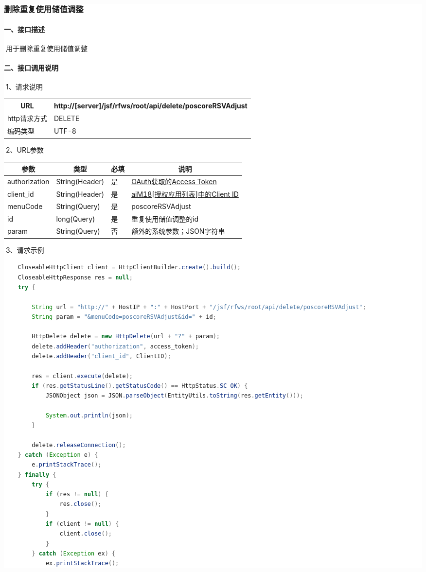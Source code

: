 

### 删除重复使用储值调整

#### 一、接口描述

​		 用于删除重复使用储值调整

#### 二、接口调用说明

​		1、请求说明

| URL      | http://[server]/jsf/rfws/root/api/delete/poscoreRSVAdjust |
| -------- | ---------------------------------------- |
| http请求方式 | DELETE                                   |
| 编码类型     | UTF-8                                    |

​		2、URL参数

| 参数            | 类型             | 必填   | 说明                                       |
| ------------- | -------------- | ---- | ---------------------------------------- |
| authorization | String(Header) | 是    | [OAuth获取的Access Token](/pages/jd4373/#获取访问令牌) |
| client_id     | String(Header) | 是    | [aiM18[授权应用列表]中的Client ID](/pages/jd4373/#注册应用程序) |
| menuCode      | String(Query)  | 是    | poscoreRSVAdjust                         |
| id            | long(Query)    | 是    | 重复使用储值调整的id                              |
| param         | String(Query)  | 否    | 额外的系统参数；JSON字符串                          |

​		3、请求示例

```java
	CloseableHttpClient client = HttpClientBuilder.create().build();
	CloseableHttpResponse res = null;
	try {

		String url = "http://" + HostIP + ":" + HostPort + "/jsf/rfws/root/api/delete/poscoreRSVAdjust";
		String param = "&menuCode=poscoreRSVAdjust&id=" + id;

		HttpDelete delete = new HttpDelete(url + "?" + param);
		delete.addHeader("authorization", access_token);
		delete.addHeader("client_id", ClientID);

		res = client.execute(delete);
		if (res.getStatusLine().getStatusCode() == HttpStatus.SC_OK) {
			JSONObject json = JSON.parseObject(EntityUtils.toString(res.getEntity()));

			System.out.println(json);
		}

		delete.releaseConnection();
	} catch (Exception e) {
		e.printStackTrace();
	} finally {
		try {
			if (res != null) {
				res.close();
			}
			if (client != null) {
				client.close();
			}
		} catch (Exception ex) {
			ex.printStackTrace();
```